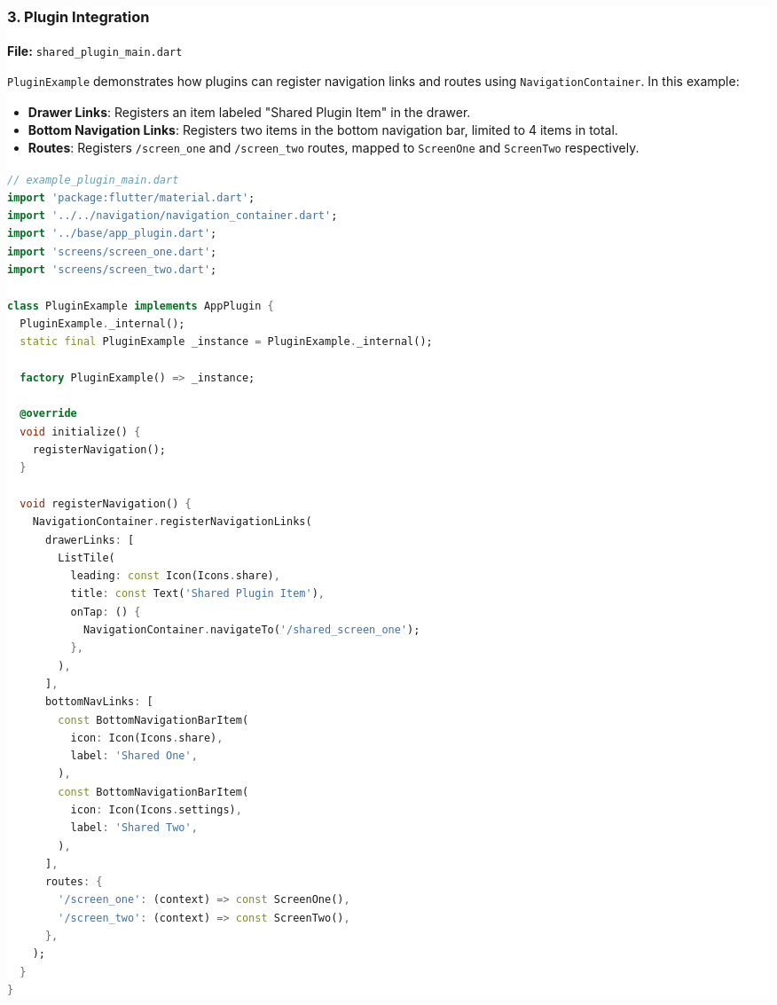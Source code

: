 
### 3. Plugin Integration

**File:** `shared_plugin_main.dart`

`PluginExample` demonstrates how plugins can register navigation links and routes using `NavigationContainer`. In this example:
- **Drawer Links**: Registers an item labeled "Shared Plugin Item" in the drawer.
- **Bottom Navigation Links**: Registers two items in the bottom navigation bar, limited to 4 items in total.
- **Routes**: Registers `/screen_one` and `/screen_two` routes, mapped to `ScreenOne` and `ScreenTwo` respectively.

```dart
// example_plugin_main.dart
import 'package:flutter/material.dart';
import '../../navigation/navigation_container.dart';
import '../base/app_plugin.dart';
import 'screens/screen_one.dart';
import 'screens/screen_two.dart';

class PluginExample implements AppPlugin {
  PluginExample._internal();
  static final PluginExample _instance = PluginExample._internal();

  factory PluginExample() => _instance;

  @override
  void initialize() {
    registerNavigation();
  }

  void registerNavigation() {
    NavigationContainer.registerNavigationLinks(
      drawerLinks: [
        ListTile(
          leading: const Icon(Icons.share),
          title: const Text('Shared Plugin Item'),
          onTap: () {
            NavigationContainer.navigateTo('/shared_screen_one');
          },
        ),
      ],
      bottomNavLinks: [
        const BottomNavigationBarItem(
          icon: Icon(Icons.share),
          label: 'Shared One',
        ),
        const BottomNavigationBarItem(
          icon: Icon(Icons.settings),
          label: 'Shared Two',
        ),
      ],
      routes: {
        '/screen_one': (context) => const ScreenOne(),
        '/screen_two': (context) => const ScreenTwo(),
      },
    );
  }
}
```

